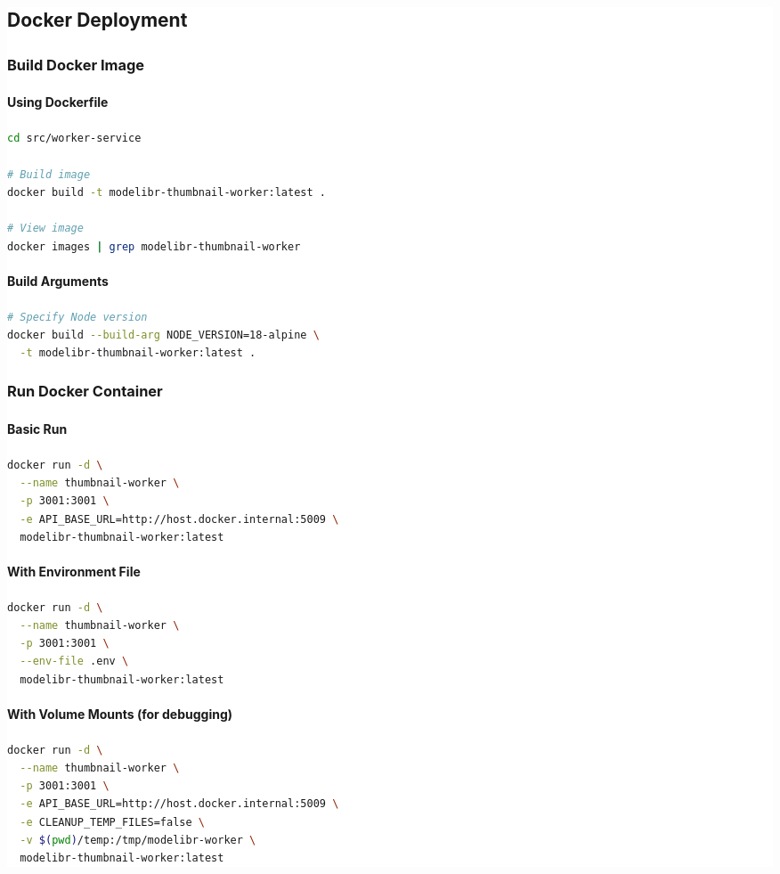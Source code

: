 ## Docker Deployment

### Build Docker Image

#### Using Dockerfile
```bash
cd src/worker-service

# Build image
docker build -t modelibr-thumbnail-worker:latest .

# View image
docker images | grep modelibr-thumbnail-worker
```

#### Build Arguments
```bash
# Specify Node version
docker build --build-arg NODE_VERSION=18-alpine \
  -t modelibr-thumbnail-worker:latest .
```

### Run Docker Container

#### Basic Run
```bash
docker run -d \
  --name thumbnail-worker \
  -p 3001:3001 \
  -e API_BASE_URL=http://host.docker.internal:5009 \
  modelibr-thumbnail-worker:latest
```

#### With Environment File
```bash
docker run -d \
  --name thumbnail-worker \
  -p 3001:3001 \
  --env-file .env \
  modelibr-thumbnail-worker:latest
```

#### With Volume Mounts (for debugging)
```bash
docker run -d \
  --name thumbnail-worker \
  -p 3001:3001 \
  -e API_BASE_URL=http://host.docker.internal:5009 \
  -e CLEANUP_TEMP_FILES=false \
  -v $(pwd)/temp:/tmp/modelibr-worker \
  modelibr-thumbnail-worker:latest
```
